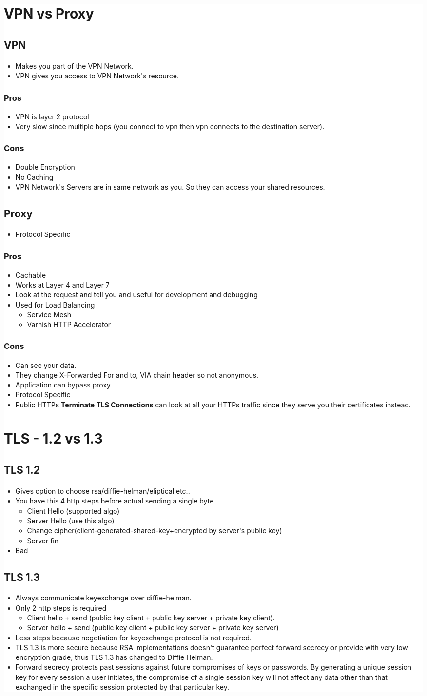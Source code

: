
# VPN vs Proxy
## VPN
- Makes you part of the VPN Network.
- VPN gives you access to VPN Network's resource.
### Pros
- VPN is layer 2 protocol
- Very slow since multiple hops (you connect to vpn then vpn connects to the destination server).
### Cons
- Double Encryption
- No Caching
- VPN Network's Servers are in same network as you. So they can access your shared resources.

## Proxy
- Protocol Specific
### Pros
- Cachable
- Works at Layer 4 and Layer 7
- Look at the request and tell you and useful for development and debugging
- Used for Load Balancing
  - Service Mesh
  - Varnish HTTP Accelerator


### Cons
- Can see your data.
- They change X-Forwarded For and to, VIA chain header so not anonymous.
- Application can bypass proxy
- Protocol Specific
- Public HTTPs **Terminate TLS Connections** can look at all your HTTPs traffic since they serve you their certificates instead.


# TLS - 1.2 vs 1.3

## TLS 1.2
- Gives option to choose rsa/diffie-helman/eliptical etc..
- You have this 4 http steps before actual sending a single byte.
  - Client Hello (supported algo)
  - Server Hello (use this algo)
  - Change cipher(client-generated-shared-key+encrypted by server's public key)
  - Server fin
- Bad 

## TLS 1.3
- Always communicate keyexchange over diffie-helman.
- Only 2 http steps is required
  - Client hello + send (public key client + public key server + private key client).
  - Server hello + send (public key client + public key server + private key server) 
- Less steps because negotiation for keyexchange protocol is not required.
- TLS 1.3 is more secure because RSA implementations doesn't guarantee perfect forward secrecy or provide with very low encryption grade, thus TLS 1.3 has changed to Diffie Helman.
- Forward secrecy protects past sessions against future compromises of keys or passwords. By generating a unique session key for every session a user initiates, the compromise of a single session key will not affect any data other than that exchanged in the specific session protected by that particular key.
